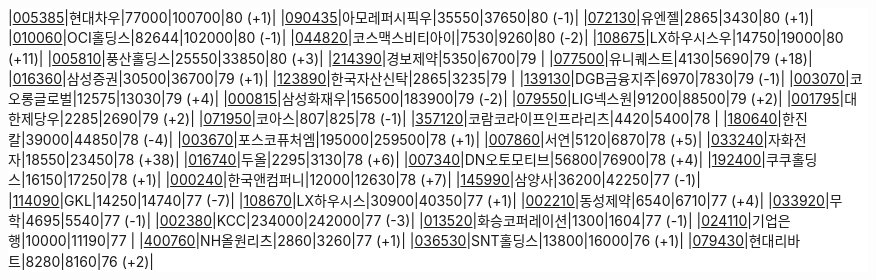 |[005385](https://finance.daum.net/quotes/A005385)|현대차우|77000|100700|80 (+1)|
|[090435](https://finance.daum.net/quotes/A090435)|아모레퍼시픽우|35550|37650|80 (-1)|
|[072130](https://finance.daum.net/quotes/A072130)|유엔젤|2865|3430|80 (+1)|
|[010060](https://finance.daum.net/quotes/A010060)|OCI홀딩스|82644|102000|80 (-1)|
|[044820](https://finance.daum.net/quotes/A044820)|코스맥스비티아이|7530|9260|80 (-2)|
|[108675](https://finance.daum.net/quotes/A108675)|LX하우시스우|14750|19000|80 (+11)|
|[005810](https://finance.daum.net/quotes/A005810)|풍산홀딩스|25550|33850|80 (+3)|
|[214390](https://finance.daum.net/quotes/A214390)|경보제약|5350|6700|79 |
|[077500](https://finance.daum.net/quotes/A077500)|유니퀘스트|4130|5690|79 (+18)|
|[016360](https://finance.daum.net/quotes/A016360)|삼성증권|30500|36700|79 (+1)|
|[123890](https://finance.daum.net/quotes/A123890)|한국자산신탁|2865|3235|79 |
|[139130](https://finance.daum.net/quotes/A139130)|DGB금융지주|6970|7830|79 (-1)|
|[003070](https://finance.daum.net/quotes/A003070)|코오롱글로벌|12575|13030|79 (+4)|
|[000815](https://finance.daum.net/quotes/A000815)|삼성화재우|156500|183900|79 (-2)|
|[079550](https://finance.daum.net/quotes/A079550)|LIG넥스원|91200|88500|79 (+2)|
|[001795](https://finance.daum.net/quotes/A001795)|대한제당우|2285|2690|79 (+2)|
|[071950](https://finance.daum.net/quotes/A071950)|코아스|807|825|78 (-1)|
|[357120](https://finance.daum.net/quotes/A357120)|코람코라이프인프라리츠|4420|5400|78 |
|[180640](https://finance.daum.net/quotes/A180640)|한진칼|39000|44850|78 (-4)|
|[003670](https://finance.daum.net/quotes/A003670)|포스코퓨처엠|195000|259500|78 (+1)|
|[007860](https://finance.daum.net/quotes/A007860)|서연|5120|6870|78 (+5)|
|[033240](https://finance.daum.net/quotes/A033240)|자화전자|18550|23450|78 (+38)|
|[016740](https://finance.daum.net/quotes/A016740)|두올|2295|3130|78 (+6)|
|[007340](https://finance.daum.net/quotes/A007340)|DN오토모티브|56800|76900|78 (+4)|
|[192400](https://finance.daum.net/quotes/A192400)|쿠쿠홀딩스|16150|17250|78 (+1)|
|[000240](https://finance.daum.net/quotes/A000240)|한국앤컴퍼니|12000|12630|78 (+7)|
|[145990](https://finance.daum.net/quotes/A145990)|삼양사|36200|42250|77 (-1)|
|[114090](https://finance.daum.net/quotes/A114090)|GKL|14250|14740|77 (-7)|
|[108670](https://finance.daum.net/quotes/A108670)|LX하우시스|30900|40350|77 (+1)|
|[002210](https://finance.daum.net/quotes/A002210)|동성제약|6540|6710|77 (+4)|
|[033920](https://finance.daum.net/quotes/A033920)|무학|4695|5540|77 (-1)|
|[002380](https://finance.daum.net/quotes/A002380)|KCC|234000|242000|77 (-3)|
|[013520](https://finance.daum.net/quotes/A013520)|화승코퍼레이션|1300|1604|77 (-1)|
|[024110](https://finance.daum.net/quotes/A024110)|기업은행|10000|11190|77 |
|[400760](https://finance.daum.net/quotes/A400760)|NH올원리츠|2860|3260|77 (+1)|
|[036530](https://finance.daum.net/quotes/A036530)|SNT홀딩스|13800|16000|76 (+1)|
|[079430](https://finance.daum.net/quotes/A079430)|현대리바트|8280|8160|76 (+2)|